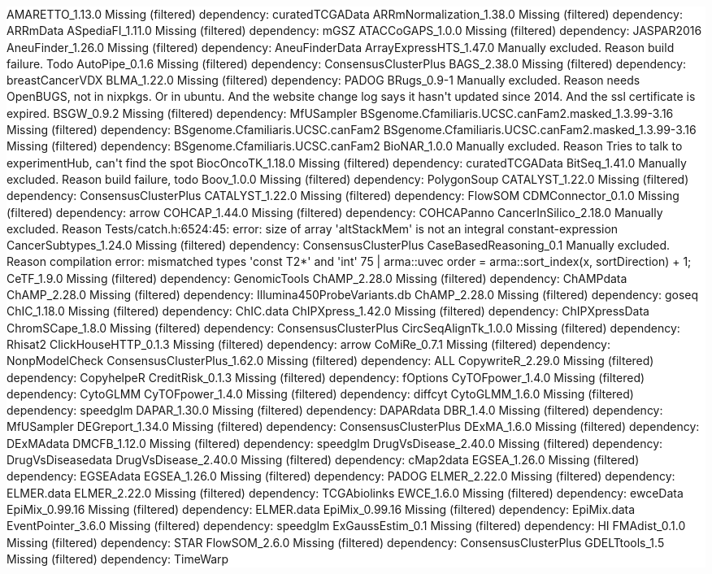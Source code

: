 AMARETTO_1.13.0	Missing (filtered) dependency: curatedTCGAData
ARRmNormalization_1.38.0	Missing (filtered) dependency: ARRmData
ASpediaFI_1.11.0	Missing (filtered) dependency: mGSZ
ATACCoGAPS_1.0.0	Missing (filtered) dependency: JASPAR2016
AneuFinder_1.26.0	Missing (filtered) dependency: AneuFinderData
ArrayExpressHTS_1.47.0	Manually excluded. Reason build failure. Todo
AutoPipe_0.1.6	Missing (filtered) dependency: ConsensusClusterPlus
BAGS_2.38.0	Missing (filtered) dependency: breastCancerVDX
BLMA_1.22.0	Missing (filtered) dependency: PADOG
BRugs_0.9-1	Manually excluded. Reason needs OpenBUGS, not in nixpkgs. Or in ubuntu. And the website change log says it hasn't updated since 2014. And the ssl certificate is expired.
BSGW_0.9.2	Missing (filtered) dependency: MfUSampler
BSgenome.Cfamiliaris.UCSC.canFam2.masked_1.3.99-3.16	Missing (filtered) dependency: BSgenome.Cfamiliaris.UCSC.canFam2
BSgenome.Cfamiliaris.UCSC.canFam2.masked_1.3.99-3.16	Missing (filtered) dependency: BSgenome.Cfamiliaris.UCSC.canFam2
BioNAR_1.0.0	Manually excluded. Reason Tries to talk to experimentHub, can't find the spot
BiocOncoTK_1.18.0	Missing (filtered) dependency: curatedTCGAData
BitSeq_1.41.0	Manually excluded. Reason build failure, todo
Boov_1.0.0	Missing (filtered) dependency: PolygonSoup
CATALYST_1.22.0	Missing (filtered) dependency: ConsensusClusterPlus
CATALYST_1.22.0	Missing (filtered) dependency: FlowSOM
CDMConnector_0.1.0	Missing (filtered) dependency: arrow
COHCAP_1.44.0	Missing (filtered) dependency: COHCAPanno
CancerInSilico_2.18.0	Manually excluded. Reason Tests/catch.h:6524:45: error: size of array 'altStackMem' is not an integral constant-expression
CancerSubtypes_1.24.0	Missing (filtered) dependency: ConsensusClusterPlus
CaseBasedReasoning_0.1	Manually excluded. Reason compilation error: mismatched types 'const T2*' and 'int' 75 |   arma::uvec order = arma::sort_index(x, sortDirection) + 1;
CeTF_1.9.0	Missing (filtered) dependency: GenomicTools
ChAMP_2.28.0	Missing (filtered) dependency: ChAMPdata
ChAMP_2.28.0	Missing (filtered) dependency: Illumina450ProbeVariants.db
ChAMP_2.28.0	Missing (filtered) dependency: goseq
ChIC_1.18.0	Missing (filtered) dependency: ChIC.data
ChIPXpress_1.42.0	Missing (filtered) dependency: ChIPXpressData
ChromSCape_1.8.0	Missing (filtered) dependency: ConsensusClusterPlus
CircSeqAlignTk_1.0.0	Missing (filtered) dependency: Rhisat2
ClickHouseHTTP_0.1.3	Missing (filtered) dependency: arrow
CoMiRe_0.7.1	Missing (filtered) dependency: NonpModelCheck
ConsensusClusterPlus_1.62.0	Missing (filtered) dependency: ALL
CopywriteR_2.29.0	Missing (filtered) dependency: CopyhelpeR
CreditRisk_0.1.3	Missing (filtered) dependency: fOptions
CyTOFpower_1.4.0	Missing (filtered) dependency: CytoGLMM
CyTOFpower_1.4.0	Missing (filtered) dependency: diffcyt
CytoGLMM_1.6.0	Missing (filtered) dependency: speedglm
DAPAR_1.30.0	Missing (filtered) dependency: DAPARdata
DBR_1.4.0	Missing (filtered) dependency: MfUSampler
DEGreport_1.34.0	Missing (filtered) dependency: ConsensusClusterPlus
DExMA_1.6.0	Missing (filtered) dependency: DExMAdata
DMCFB_1.12.0	Missing (filtered) dependency: speedglm
DrugVsDisease_2.40.0	Missing (filtered) dependency: DrugVsDiseasedata
DrugVsDisease_2.40.0	Missing (filtered) dependency: cMap2data
EGSEA_1.26.0	Missing (filtered) dependency: EGSEAdata
EGSEA_1.26.0	Missing (filtered) dependency: PADOG
ELMER_2.22.0	Missing (filtered) dependency: ELMER.data
ELMER_2.22.0	Missing (filtered) dependency: TCGAbiolinks
EWCE_1.6.0	Missing (filtered) dependency: ewceData
EpiMix_0.99.16	Missing (filtered) dependency: ELMER.data
EpiMix_0.99.16	Missing (filtered) dependency: EpiMix.data
EventPointer_3.6.0	Missing (filtered) dependency: speedglm
ExGaussEstim_0.1	Missing (filtered) dependency: HI
FMAdist_0.1.0	Missing (filtered) dependency: STAR
FlowSOM_2.6.0	Missing (filtered) dependency: ConsensusClusterPlus
GDELTtools_1.5	Missing (filtered) dependency: TimeWarp